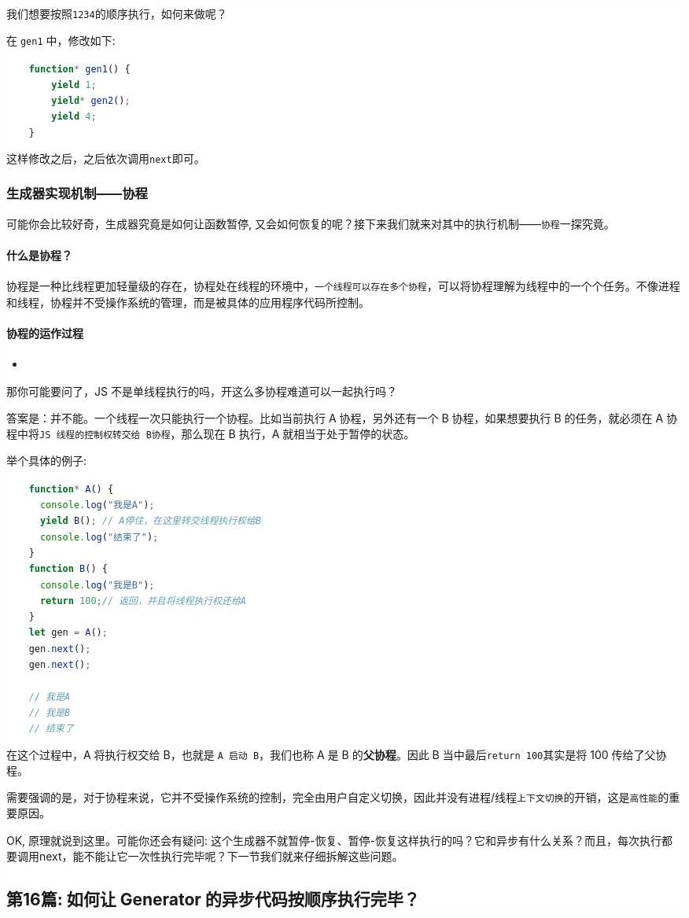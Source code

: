 我们想要按照`1234`的顺序执行，如何来做呢？

在 `gen1` 中，修改如下:
```javascript
    function* gen1() {
        yield 1;
        yield* gen2();
        yield 4;
    }
```

这样修改之后，之后依次调用`next`即可。

### 生成器实现机制——协程

可能你会比较好奇，生成器究竟是如何让函数暂停, 又会如何恢复的呢？接下来我们就来对其中的执行机制——`协程`一探究竟。

#### 什么是协程？

协程是一种比线程更加轻量级的存在，协程处在线程的环境中，`一个线程可以存在多个协程`，可以将协程理解为线程中的一个个任务。不像进程和线程，协程并不受操作系统的管理，而是被具体的应用程序代码所控制。

#### 协程的运作过程
+
那你可能要问了，JS 不是单线程执行的吗，开这么多协程难道可以一起执行吗？

答案是：并不能。一个线程一次只能执行一个协程。比如当前执行 A 协程，另外还有一个 B 协程，如果想要执行 B 的任务，就必须在 A 协程中将`JS 线程的控制权转交给 B协程`，那么现在 B 执行，A 就相当于处于暂停的状态。

举个具体的例子:
```javascript
    function* A() {
      console.log("我是A");
      yield B(); // A停住，在这里转交线程执行权给B
      console.log("结束了");
    }
    function B() {
      console.log("我是B");
      return 100;// 返回，并且将线程执行权还给A
    }
    let gen = A();
    gen.next();
    gen.next();
    
    // 我是A
    // 我是B
    // 结束了
```

在这个过程中，A 将执行权交给 B，也就是 `A 启动 B`，我们也称 A 是 B 的**父协程**。因此 B 当中最后`return 100`其实是将 100 传给了父协程。

需要强调的是，对于协程来说，它并不受操作系统的控制，完全由用户自定义切换，因此并没有进程/线程`上下文切换`的开销，这是`高性能`的重要原因。

OK, 原理就说到这里。可能你还会有疑问: 这个生成器不就暂停-恢复、暂停-恢复这样执行的吗？它和异步有什么关系？而且，每次执行都要调用next，能不能让它一次性执行完毕呢？下一节我们就来仔细拆解这些问题。

第16篇: 如何让 Generator 的异步代码按顺序执行完毕？
---------------------------------

